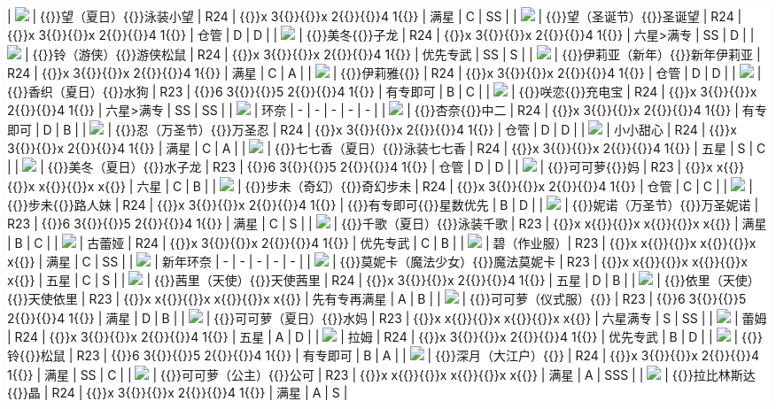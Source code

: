 | ![](https://redive.estertion.win/icon/unit/117231.webp) | {{<poem>}}望（夏日）{{</poem>}}泳装小望 | R24 | {{<poem>}}x 3{{</poem>}}{{<poem>}}x 2{{</poem>}}{{<poem>}}4 1{{</poem>}} | 满星 | C | SS |
| ![](https://redive.estertion.win/icon/unit/111631.webp) | {{<poem>}}望（圣诞节）{{</poem>}}圣诞望 | R24 | {{<poem>}}x 3{{</poem>}}{{<poem>}}x 2{{</poem>}}{{<poem>}}4 1{{</poem>}} | 仓管 | D | D |
| ![](https://redive.estertion.win/icon/unit/104861.webp) | {{<poem>}}美冬{{</poem>}}子龙 | R24 | {{<poem>}}x 3{{</poem>}}{{<poem>}}x 2{{</poem>}}{{<poem>}}4 1{{</poem>}} | 六星>满专 | SS | D |
| ![](https://redive.estertion.win/icon/unit/112731.webp) | {{<poem>}}铃（游侠）{{</poem>}}游侠松鼠 | R24 | {{<poem>}}x 3{{</poem>}}{{<poem>}}x 2{{</poem>}}{{<poem>}}4 1{{</poem>}} | 优先专武 | SS | S |
| ![](https://redive.estertion.win/icon/unit/120931.webp) | {{<poem>}}伊莉亚（新年）{{</poem>}}新年伊莉亚 | R24 | {{<poem>}}x 3{{</poem>}}{{<poem>}}x 2{{</poem>}}{{<poem>}}4 1{{</poem>}} | 满星 | C | A |
| ![](https://redive.estertion.win/icon/unit/104431.webp) | {{<poem>}}伊莉雅{{</poem>}} | R24 | {{<poem>}}x 3{{</poem>}}{{<poem>}}x 2{{</poem>}}{{<poem>}}4 1{{</poem>}} | 仓管 | D | D |
| ![](https://redive.estertion.win/icon/unit/110531.webp) | {{<poem>}}香织（夏日）{{</poem>}}水狗 | R23 | {{<poem>}}6 3{{</poem>}}{{<poem>}}5 2{{</poem>}}{{<poem>}}4 1{{</poem>}} | 有专即可 | B | C |
| ![](https://redive.estertion.win/icon/unit/102861.webp) | {{<poem>}}咲恋{{</poem>}}充电宝 | R24 | {{<poem>}}x 3{{</poem>}}{{<poem>}}x 2{{</poem>}}{{<poem>}}4 1{{</poem>}} | 六星>满专 | SS | SS |
| ![](https://redive.estertion.win/icon/unit/170131.webp) | 环奈 | - | - | - | - | - |
| ![](https://redive.estertion.win/icon/unit/100931.webp) | {{<poem>}}杏奈{{</poem>}}中二 | R24 | {{<poem>}}x 3{{</poem>}}{{<poem>}}x 2{{</poem>}}{{<poem>}}4 1{{</poem>}} | 有专即可 | D | B |
| ![](https://redive.estertion.win/icon/unit/108131.webp) | {{<poem>}}忍（万圣节）{{</poem>}}万圣忍 | R24 | {{<poem>}}x 3{{</poem>}}{{<poem>}}x 2{{</poem>}}{{<poem>}}4 1{{</poem>}} | 仓管 | D | D |
| ![](https://redive.estertion.win/icon/unit/180831.webp) | 小小甜心 | R24 | {{<poem>}}x 3{{</poem>}}{{<poem>}}x 2{{</poem>}}{{<poem>}}4 1{{</poem>}} | 满星 | C | A |
| ![](https://redive.estertion.win/icon/unit/113331.webp) | {{<poem>}}七七香（夏日）{{</poem>}}泳装七七香 | R24 | {{<poem>}}x 3{{</poem>}}{{<poem>}}x 2{{</poem>}}{{<poem>}}4 1{{</poem>}} | 五星 | S | C |
| ![](https://redive.estertion.win/icon/unit/108031.webp) | {{<poem>}}美冬（夏日）{{</poem>}}水子龙 | R23 | {{<poem>}}6 3{{</poem>}}{{<poem>}}5 2{{</poem>}}{{<poem>}}4 1{{</poem>}} | 仓管 | D | D |
| ![](https://redive.estertion.win/icon/unit/105961.webp) | {{<poem>}}可可萝{{</poem>}}妈 | R23 | {{<poem>}}x x{{</poem>}}{{<poem>}}x x{{</poem>}}{{<poem>}}x x{{</poem>}} | 六星 | C | B |
| ![](https://redive.estertion.win/icon/unit/113031.webp) | {{<poem>}}步未（奇幻）{{</poem>}}奇幻步未 | R24 | {{<poem>}}x 3{{</poem>}}{{<poem>}}x 2{{</poem>}}{{<poem>}}4 1{{</poem>}} | 仓管 | C | C |
| ![](https://redive.estertion.win/icon/unit/105531.webp) | {{<poem>}}步未{{</poem>}}路人妹 | R24 | {{<poem>}}x 3{{</poem>}}{{<poem>}}x 2{{</poem>}}{{<poem>}}4 1{{</poem>}} | {{<poem>}}有专即可{{</poem>}}星数优先 | B | D |
| ![](https://redive.estertion.win/icon/unit/117831.webp) | {{<poem>}}妮诺（万圣节）{{</poem>}}万圣妮诺 | R23 | {{<poem>}}6 3{{</poem>}}{{<poem>}}5 2{{</poem>}}{{<poem>}}4 1{{</poem>}} | 满星 | C | S |
| ![](https://redive.estertion.win/icon/unit/117331.webp) | {{<poem>}}千歌（夏日）{{</poem>}}泳装千歌 | R23 | {{<poem>}}x x{{</poem>}}{{<poem>}}x x{{</poem>}}{{<poem>}}x x{{</poem>}} | 满星 | B | C |
| ![](https://redive.estertion.win/icon/unit/109431.webp) | 古蕾娅 | R24 | {{<poem>}}x 3{{</poem>}}{{<poem>}}x 2{{</poem>}}{{<poem>}}4 1{{</poem>}} | 优先专武 | C | B |
| ![](https://redive.estertion.win/icon/unit/116731.webp) | 碧（作业服）| R23 | {{<poem>}}x x{{</poem>}}{{<poem>}}x x{{</poem>}}{{<poem>}}x x{{</poem>}} | 满星 | C | SS |
| ![](https://redive.estertion.win/icon/unit/170231.webp) | 新年环奈 | - | - | - | - | - |
| ![](https://redive.estertion.win/icon/unit/114231.webp) | {{<poem>}}莫妮卡（魔法少女）{{</poem>}}魔法莫妮卡 | R23 | {{<poem>}}x x{{</poem>}}{{<poem>}}x x{{</poem>}}{{<poem>}}x x{{</poem>}} | 五星 | C | S |
| ![](https://redive.estertion.win/icon/unit/113731.webp) | {{<poem>}}茜里（天使）{{</poem>}}天使茜里 | R24 | {{<poem>}}x 3{{</poem>}}{{<poem>}}x 2{{</poem>}}{{<poem>}}4 1{{</poem>}} | 五星 | D | B |
| ![](https://redive.estertion.win/icon/unit/113831.webp) | {{<poem>}}依里（天使）{{</poem>}}天使依里 | R23 | {{<poem>}}x x{{</poem>}}{{<poem>}}x x{{</poem>}}{{<poem>}}x x{{</poem>}} | 先有专再满星 | A | B |
| ![](https://redive.estertion.win/icon/unit/115531.webp) | {{<poem>}}可可萝（仪式服）{{</poem>}} | R23 | {{<poem>}}6 3{{</poem>}}{{<poem>}}5 2{{</poem>}}{{<poem>}}4 1{{</poem>}} | 满星 | D | B |
| ![](https://redive.estertion.win/icon/unit/107661.webp) | {{<poem>}}可可萝（夏日）{{</poem>}}水妈 | R23 | {{<poem>}}x x{{</poem>}}{{<poem>}}x x{{</poem>}}{{<poem>}}x x{{</poem>}} | 六星满专 | S | SS |
| ![](https://redive.estertion.win/icon/unit/109731.webp) | 蕾姆 | R24 | {{<poem>}}x 3{{</poem>}}{{<poem>}}x 2{{</poem>}}{{<poem>}}4 1{{</poem>}} | 五星 | A | D |
| ![](https://redive.estertion.win/icon/unit/109831.webp) | 拉姆 | R24 | {{<poem>}}x 3{{</poem>}}{{<poem>}}x 2{{</poem>}}{{<poem>}}4 1{{</poem>}} | 优先专武 | B | D |
| ![](https://redive.estertion.win/icon/unit/102631.webp) | {{<poem>}}铃{{</poem>}}松鼠 | R23 | {{<poem>}}6 3{{</poem>}}{{<poem>}}5 2{{</poem>}}{{<poem>}}4 1{{</poem>}} | 有专即可 | B | A |
| ![](https://redive.estertion.win/icon/unit/117531.webp) | {{<poem>}}深月（大江户）{{</poem>}} | R24 | {{<poem>}}x 3{{</poem>}}{{<poem>}}x 2{{</poem>}}{{<poem>}}4 1{{</poem>}} | 满星 | SS | C |
| ![](https://redive.estertion.win/icon/unit/180531.webp) | {{<poem>}}可可萝（公主）{{</poem>}}公可 | R23 | {{<poem>}}x x{{</poem>}}{{<poem>}}x x{{</poem>}}{{<poem>}}x x{{</poem>}} | 满星 | A | SSS |
| ![](https://redive.estertion.win/icon/unit/106831.webp) | {{<poem>}}拉比林斯达{{</poem>}}晶 | R24 | {{<poem>}}x 3{{</poem>}}{{<poem>}}x 2{{</poem>}}{{<poem>}}4 1{{</poem>}} | 满星 | A | S |